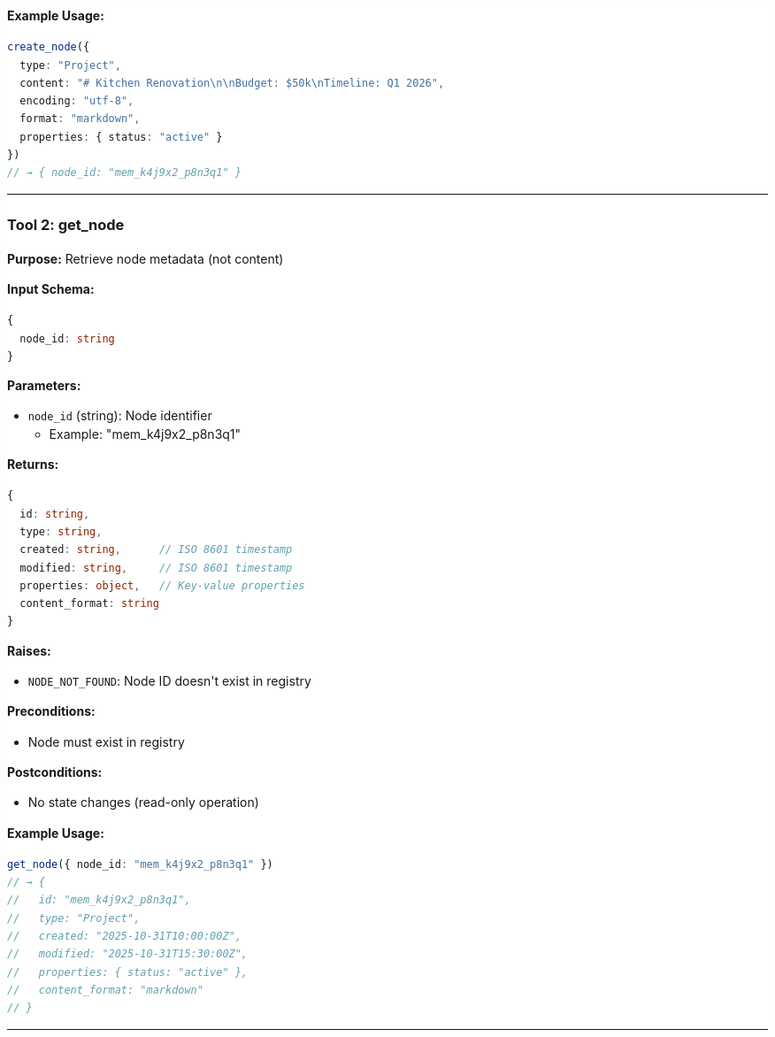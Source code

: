 **Example Usage:**
```typescript
create_node({
  type: "Project",
  content: "# Kitchen Renovation\n\nBudget: $50k\nTimeline: Q1 2026",
  encoding: "utf-8",
  format: "markdown",
  properties: { status: "active" }
})
// → { node_id: "mem_k4j9x2_p8n3q1" }
```

---

### Tool 2: get_node

**Purpose:** Retrieve node metadata (not content)

**Input Schema:**
```typescript
{
  node_id: string
}
```

**Parameters:**
- `node_id` (string): Node identifier
  - Example: "mem_k4j9x2_p8n3q1"

**Returns:**
```typescript
{
  id: string,
  type: string,
  created: string,      // ISO 8601 timestamp
  modified: string,     // ISO 8601 timestamp
  properties: object,   // Key-value properties
  content_format: string
}
```

**Raises:**
- `NODE_NOT_FOUND`: Node ID doesn't exist in registry

**Preconditions:**
- Node must exist in registry

**Postconditions:**
- No state changes (read-only operation)

**Example Usage:**
```typescript
get_node({ node_id: "mem_k4j9x2_p8n3q1" })
// → {
//   id: "mem_k4j9x2_p8n3q1",
//   type: "Project",
//   created: "2025-10-31T10:00:00Z",
//   modified: "2025-10-31T15:30:00Z",
//   properties: { status: "active" },
//   content_format: "markdown"
// }
```

---